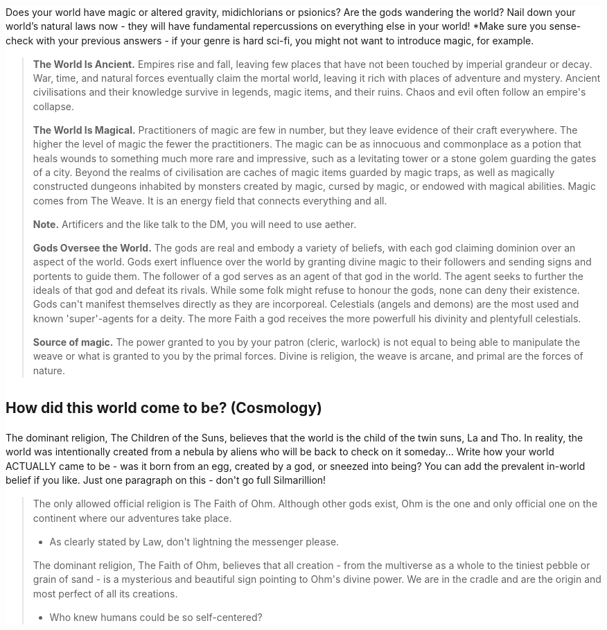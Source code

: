 Does your world have magic or altered gravity, midichlorians or psionics? Are the gods wandering the world? Nail down your world’s natural laws now - they will have fundamental repercussions on everything else in your world! *Make sure you sense-check with your previous answers - if your genre is hard sci-fi, you might not want to introduce magic, for example.

> **The World Is Ancient.** Empires rise and fall, leaving few places that have not been touched by imperial grandeur or decay. War, time, and natural forces eventually claim the mortal world, leaving it rich with places of adventure and mystery. Ancient civilisations and their knowledge survive in legends, magic items, and their ruins. Chaos and evil often follow an empire's collapse.
>
> **The World Is Magical.** Practitioners of magic are few in number, but they leave evidence of their craft everywhere. The higher the level of magic the fewer the practitioners. The magic can be as innocuous and commonplace as a potion that heals wounds to something much more rare and impressive, such as a levitating tower or a stone golem guarding the gates of a city. Beyond the realms of civilisation are caches of magic items guarded by magic traps, as well as magically constructed dungeons inhabited by monsters created by magic, cursed by magic, or endowed with magical abilities. Magic comes from The Weave. It is an energy field that connects everything and all.
>
> **Note.** Artificers and the like talk to the DM, you will need to use aether.
>
> **Gods Oversee the World.** The gods are real and embody a variety of beliefs, with each god claiming dominion over an aspect of the world. Gods exert influence over the world by granting divine magic to their followers and sending signs and portents to guide them. The follower of a god serves as an agent of that god in the world. The agent seeks to further the ideals of that god and defeat its rivals. While some folk might refuse to honour the gods, none can deny their existence. Gods can't manifest themselves directly as they are incorporeal. Celestials (angels and demons) are the most used and known 'super'-agents for a deity. The more Faith a god receives the more powerfull his divinity and plentyfull celestials.
>
> **Source of magic.** The power granted to you by your patron (cleric, warlock) is not equal to being able to manipulate the weave or what is granted to you by the primal forces. Divine is religion, the weave is arcane, and primal are the forces of nature.

## How did this world come to be? (Cosmology)

The dominant religion, The Children of the Suns, believes that the world is the child of the twin suns, La and Tho. In reality, the world was intentionally created from a nebula by aliens who will be back to check on it someday... Write how your world ACTUALLY came to be - was it born from an egg, created by a god, or sneezed into being? You can add the prevalent in-world belief if you like. Just one paragraph on this - don't go full Silmarillion!

> The only allowed official religion is The Faith of Ohm. Although other gods exist, Ohm is the one and only official one on the continent where our adventures take place.  
>
> - As clearly stated by Law, don't lightning the messenger please.
>
> The dominant religion, The Faith of Ohm, believes that all creation - from the multiverse as a whole to the tiniest pebble or grain of sand - is a mysterious and beautiful sign pointing to Ohm's divine power. We are in the cradle and are the origin and most perfect of all its creations.
>
> - Who knew humans could be so self-centered?
